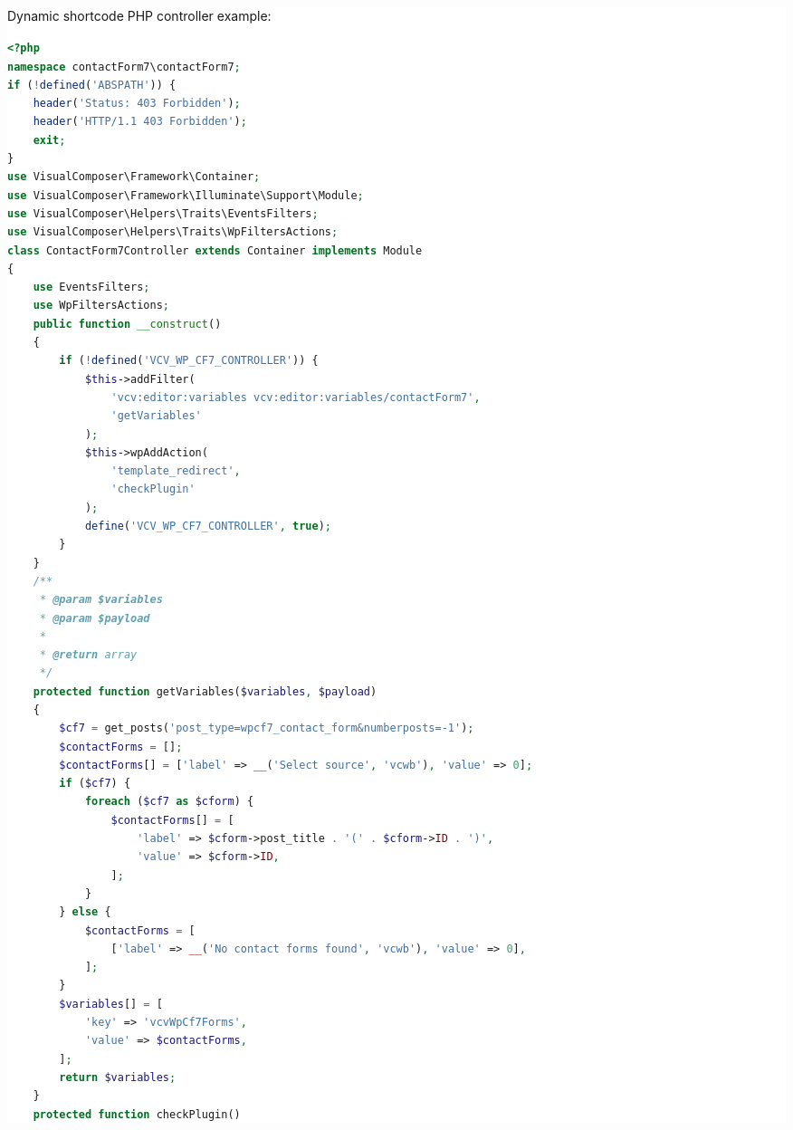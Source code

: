 ```json
```

Dynamic shortcode PHP controller example:

```php
<?php
namespace contactForm7\contactForm7;
if (!defined('ABSPATH')) {
    header('Status: 403 Forbidden');
    header('HTTP/1.1 403 Forbidden');
    exit;
}
use VisualComposer\Framework\Container;
use VisualComposer\Framework\Illuminate\Support\Module;
use VisualComposer\Helpers\Traits\EventsFilters;
use VisualComposer\Helpers\Traits\WpFiltersActions;
class ContactForm7Controller extends Container implements Module
{
    use EventsFilters;
    use WpFiltersActions;
    public function __construct()
    {
        if (!defined('VCV_WP_CF7_CONTROLLER')) {
            $this->addFilter(
                'vcv:editor:variables vcv:editor:variables/contactForm7',
                'getVariables'
            );
            $this->wpAddAction(
                'template_redirect',
                'checkPlugin'
            );
            define('VCV_WP_CF7_CONTROLLER', true);
        }
    }
    /**
     * @param $variables
     * @param $payload
     *
     * @return array
     */
    protected function getVariables($variables, $payload)
    {
        $cf7 = get_posts('post_type=wpcf7_contact_form&numberposts=-1');
        $contactForms = [];
        $contactForms[] = ['label' => __('Select source', 'vcwb'), 'value' => 0];
        if ($cf7) {
            foreach ($cf7 as $cform) {
                $contactForms[] = [
                    'label' => $cform->post_title . '(' . $cform->ID . ')',
                    'value' => $cform->ID,
                ];
            }
        } else {
            $contactForms = [
                ['label' => __('No contact forms found', 'vcwb'), 'value' => 0],
            ];
        }
        $variables[] = [
            'key' => 'vcvWpCf7Forms',
            'value' => $contactForms,
        ];
        return $variables;
    }
    protected function checkPlugin()
```